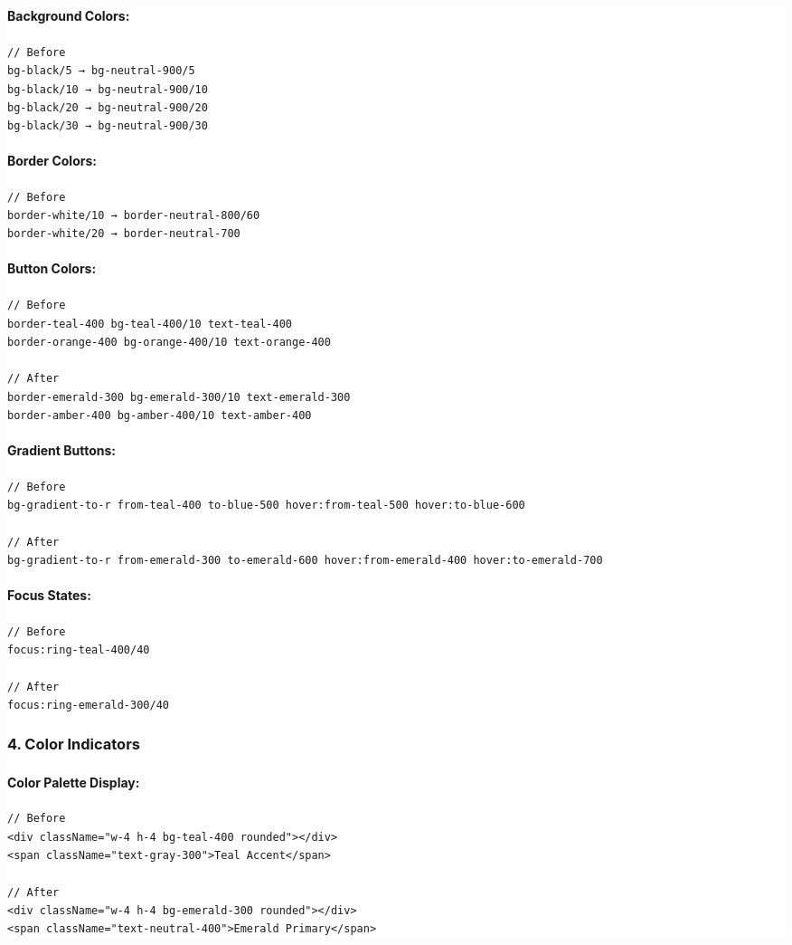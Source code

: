 #### **Background Colors:**
```tsx
// Before
bg-black/5 → bg-neutral-900/5
bg-black/10 → bg-neutral-900/10
bg-black/20 → bg-neutral-900/20
bg-black/30 → bg-neutral-900/30
```

#### **Border Colors:**
```tsx
// Before
border-white/10 → border-neutral-800/60
border-white/20 → border-neutral-700
```

#### **Button Colors:**
```tsx
// Before
border-teal-400 bg-teal-400/10 text-teal-400
border-orange-400 bg-orange-400/10 text-orange-400

// After
border-emerald-300 bg-emerald-300/10 text-emerald-300
border-amber-400 bg-amber-400/10 text-amber-400
```

#### **Gradient Buttons:**
```tsx
// Before
bg-gradient-to-r from-teal-400 to-blue-500 hover:from-teal-500 hover:to-blue-600

// After
bg-gradient-to-r from-emerald-300 to-emerald-600 hover:from-emerald-400 hover:to-emerald-700
```

#### **Focus States:**
```tsx
// Before
focus:ring-teal-400/40

// After
focus:ring-emerald-300/40
```

### **4. Color Indicators**

#### **Color Palette Display:**
```tsx
// Before
<div className="w-4 h-4 bg-teal-400 rounded"></div>
<span className="text-gray-300">Teal Accent</span>

// After
<div className="w-4 h-4 bg-emerald-300 rounded"></div>
<span className="text-neutral-400">Emerald Primary</span>
```
